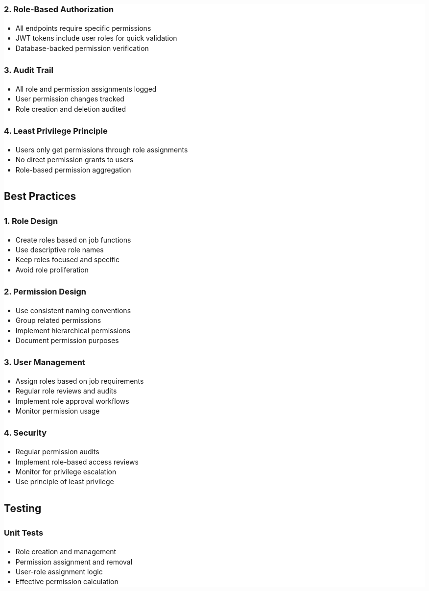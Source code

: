 ### 2. Role-Based Authorization
- All endpoints require specific permissions
- JWT tokens include user roles for quick validation
- Database-backed permission verification

### 3. Audit Trail
- All role and permission assignments logged
- User permission changes tracked
- Role creation and deletion audited

### 4. Least Privilege Principle
- Users only get permissions through role assignments
- No direct permission grants to users
- Role-based permission aggregation

## Best Practices

### 1. Role Design
- Create roles based on job functions
- Use descriptive role names
- Keep roles focused and specific
- Avoid role proliferation

### 2. Permission Design
- Use consistent naming conventions
- Group related permissions
- Implement hierarchical permissions
- Document permission purposes

### 3. User Management
- Assign roles based on job requirements
- Regular role reviews and audits
- Implement role approval workflows
- Monitor permission usage

### 4. Security
- Regular permission audits
- Implement role-based access reviews
- Monitor for privilege escalation
- Use principle of least privilege

## Testing

### Unit Tests
- Role creation and management
- Permission assignment and removal
- User-role assignment logic
- Effective permission calculation
